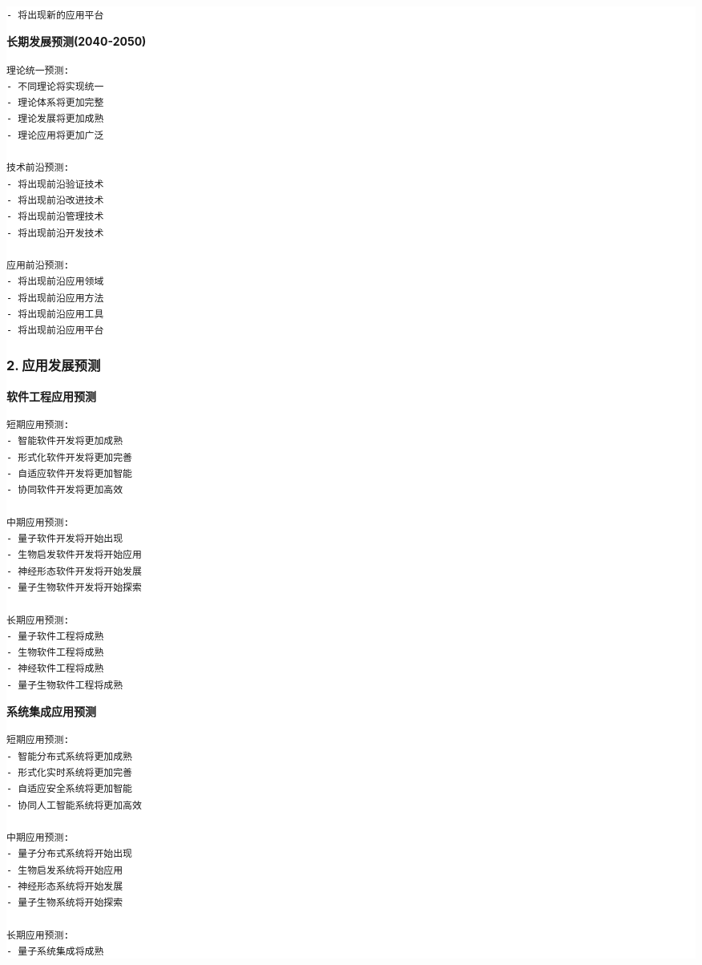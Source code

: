 ```text
- 将出现新的应用平台
```

**长期发展预测(2040-2050)**

```text
理论统一预测:
- 不同理论将实现统一
- 理论体系将更加完整
- 理论发展将更加成熟
- 理论应用将更加广泛

技术前沿预测:
- 将出现前沿验证技术
- 将出现前沿改进技术
- 将出现前沿管理技术
- 将出现前沿开发技术

应用前沿预测:
- 将出现前沿应用领域
- 将出现前沿应用方法
- 将出现前沿应用工具
- 将出现前沿应用平台
```

### 2. 应用发展预测

**软件工程应用预测**

```text
短期应用预测:
- 智能软件开发将更加成熟
- 形式化软件开发将更加完善
- 自适应软件开发将更加智能
- 协同软件开发将更加高效

中期应用预测:
- 量子软件开发将开始出现
- 生物启发软件开发将开始应用
- 神经形态软件开发将开始发展
- 量子生物软件开发将开始探索

长期应用预测:
- 量子软件工程将成熟
- 生物软件工程将成熟
- 神经软件工程将成熟
- 量子生物软件工程将成熟
```

**系统集成应用预测**

```text
短期应用预测:
- 智能分布式系统将更加成熟
- 形式化实时系统将更加完善
- 自适应安全系统将更加智能
- 协同人工智能系统将更加高效

中期应用预测:
- 量子分布式系统将开始出现
- 生物启发系统将开始应用
- 神经形态系统将开始发展
- 量子生物系统将开始探索

长期应用预测:
- 量子系统集成将成熟
```
